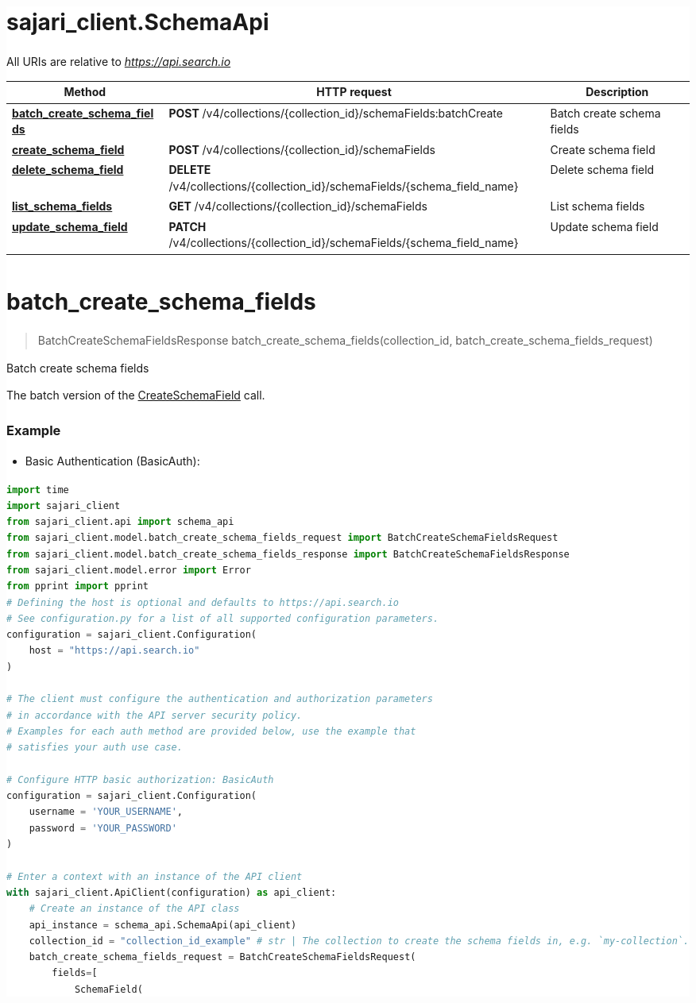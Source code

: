 # sajari_client.SchemaApi

All URIs are relative to *https://api.search.io*

Method | HTTP request | Description
------------- | ------------- | -------------
[**batch_create_schema_fields**](SchemaApi.md#batch_create_schema_fields) | **POST** /v4/collections/{collection_id}/schemaFields:batchCreate | Batch create schema fields
[**create_schema_field**](SchemaApi.md#create_schema_field) | **POST** /v4/collections/{collection_id}/schemaFields | Create schema field
[**delete_schema_field**](SchemaApi.md#delete_schema_field) | **DELETE** /v4/collections/{collection_id}/schemaFields/{schema_field_name} | Delete schema field
[**list_schema_fields**](SchemaApi.md#list_schema_fields) | **GET** /v4/collections/{collection_id}/schemaFields | List schema fields
[**update_schema_field**](SchemaApi.md#update_schema_field) | **PATCH** /v4/collections/{collection_id}/schemaFields/{schema_field_name} | Update schema field


# **batch_create_schema_fields**
> BatchCreateSchemaFieldsResponse batch_create_schema_fields(collection_id, batch_create_schema_fields_request)

Batch create schema fields

The batch version of the [CreateSchemaField](/docs/api#operation/CreateSchemaField) call.

### Example

* Basic Authentication (BasicAuth):

```python
import time
import sajari_client
from sajari_client.api import schema_api
from sajari_client.model.batch_create_schema_fields_request import BatchCreateSchemaFieldsRequest
from sajari_client.model.batch_create_schema_fields_response import BatchCreateSchemaFieldsResponse
from sajari_client.model.error import Error
from pprint import pprint
# Defining the host is optional and defaults to https://api.search.io
# See configuration.py for a list of all supported configuration parameters.
configuration = sajari_client.Configuration(
    host = "https://api.search.io"
)

# The client must configure the authentication and authorization parameters
# in accordance with the API server security policy.
# Examples for each auth method are provided below, use the example that
# satisfies your auth use case.

# Configure HTTP basic authorization: BasicAuth
configuration = sajari_client.Configuration(
    username = 'YOUR_USERNAME',
    password = 'YOUR_PASSWORD'
)

# Enter a context with an instance of the API client
with sajari_client.ApiClient(configuration) as api_client:
    # Create an instance of the API class
    api_instance = schema_api.SchemaApi(api_client)
    collection_id = "collection_id_example" # str | The collection to create the schema fields in, e.g. `my-collection`.
    batch_create_schema_fields_request = BatchCreateSchemaFieldsRequest(
        fields=[
            SchemaField(
```